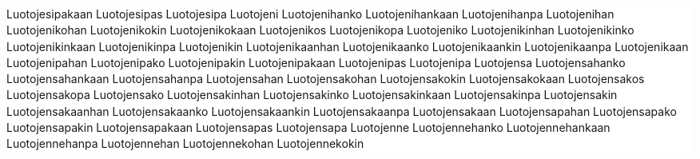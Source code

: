 Luotojesipakaan
Luotojesipas
Luotojesipa
Luotojeni
Luotojenihanko
Luotojenihankaan
Luotojenihanpa
Luotojenihan
Luotojenikohan
Luotojenikokin
Luotojenikokaan
Luotojenikos
Luotojenikopa
Luotojeniko
Luotojenikinhan
Luotojenikinko
Luotojenikinkaan
Luotojenikinpa
Luotojenikin
Luotojenikaanhan
Luotojenikaanko
Luotojenikaankin
Luotojenikaanpa
Luotojenikaan
Luotojenipahan
Luotojenipako
Luotojenipakin
Luotojenipakaan
Luotojenipas
Luotojenipa
Luotojensa
Luotojensahanko
Luotojensahankaan
Luotojensahanpa
Luotojensahan
Luotojensakohan
Luotojensakokin
Luotojensakokaan
Luotojensakos
Luotojensakopa
Luotojensako
Luotojensakinhan
Luotojensakinko
Luotojensakinkaan
Luotojensakinpa
Luotojensakin
Luotojensakaanhan
Luotojensakaanko
Luotojensakaankin
Luotojensakaanpa
Luotojensakaan
Luotojensapahan
Luotojensapako
Luotojensapakin
Luotojensapakaan
Luotojensapas
Luotojensapa
Luotojenne
Luotojennehanko
Luotojennehankaan
Luotojennehanpa
Luotojennehan
Luotojennekohan
Luotojennekokin